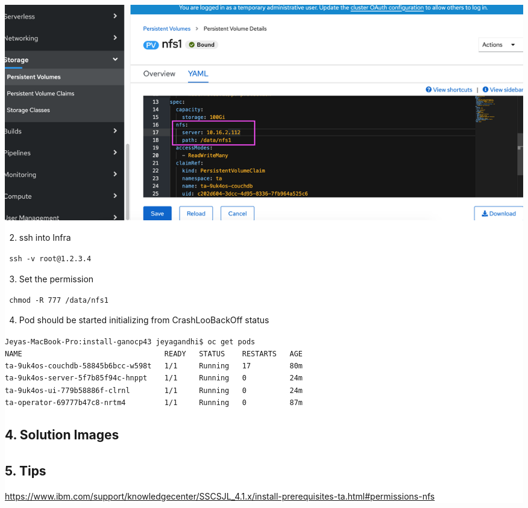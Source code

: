 <img src="images/03-tips-2.png" width="956" title="Access Group" bordercolor=blue>

2. ssh into Infra
```
 ssh -v root@1.2.3.4
```

3. Set the permission

```
 chmod -R 777 /data/nfs1
```

4. Pod should be started initializing from CrashLooBackOff status

```
Jeyas-MacBook-Pro:install-ganocp43 jeyagandhi$ oc get pods
NAME                                 READY   STATUS    RESTARTS   AGE
ta-9uk4os-couchdb-58845b6bcc-w598t   1/1     Running   17         80m
ta-9uk4os-server-5f7b85f94c-hnppt    1/1     Running   0          24m
ta-9uk4os-ui-779b58886f-clrnl        1/1     Running   0          24m
ta-operator-69777b47c8-nrtm4         1/1     Running   0          87m
```

## 4. Solution Images



## 5. Tips

https://www.ibm.com/support/knowledgecenter/SSCSJL_4.1.x/install-prerequisites-ta.html#permissions-nfs
